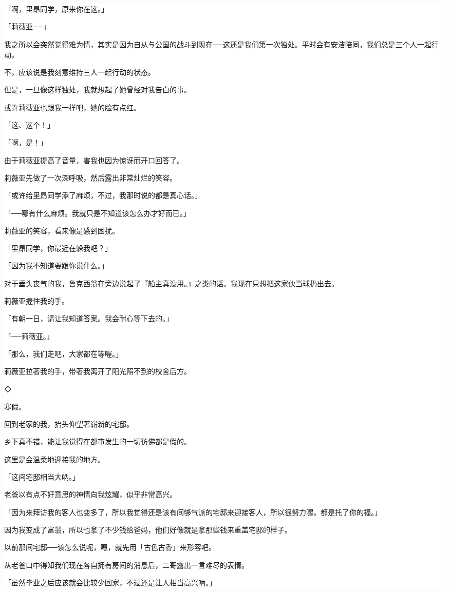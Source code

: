 「啊，里昂同学，原来你在这。」

「莉薇亚──」

我之所以会突然觉得难为情，其实是因为自从与公国的战斗到现在──这还是我们第一次独处。平时会有安洁陪同，我们总是三个人一起行动。

不，应该说是我刻意维持三人一起行动的状态。

但是，一旦像这样独处，我就想起了她曾经对我告白的事。

或许莉薇亚也跟我一样吧，她的脸有点红。

「这、这个！」

「啊，是！」

由于莉薇亚提高了音量，害我也因为惊讶而开口回答了。

莉薇亚先做了一次深呼吸，然后露出非常灿烂的笑容。

「或许给里昂同学添了麻烦，不过，我那时说的都是真心话。」

「──哪有什么麻烦。我就只是不知道该怎么办才好而已。」

莉薇亚的笑容，看来像是感到困扰。

「里昂同学，你最近在躲我吧？」

「因为我不知道要跟你说什么。」

对于垂头丧气的我，鲁克西翁在旁边说起了『船主真没用。』之类的话。我现在只想把这家伙当球扔出去。

莉薇亚握住我的手。

「有朝一日，请让我知道答案。我会耐心等下去的。」

「──莉薇亚。」

「那么，我们走吧，大家都在等喔。」

莉薇亚拉著我的手，带著我离开了阳光照不到的校舍后方。

◇

寒假。

回到老家的我，抬头仰望著崭新的宅邸。

乡下真不错，能让我觉得在都市发生的一切彷佛都是假的。

这里是会温柔地迎接我的地方。

「这间宅邸相当大吶。」

老爸以有点不好意思的神情向我炫耀，似乎非常高兴。

「因为来拜访我的客人也变多了，所以我觉得还是该有间够气派的宅邸来迎接客人，所以很努力喔。都是托了你的福。」

因为我变成了富翁，所以也拿了不少钱给爸妈，他们好像就是拿那些钱来重盖宅邸的样子。

以前那间宅邸──该怎么说呢，嗯，就先用「古色古香」来形容吧。

从老爸口中得知我们现在各自拥有房间的消息后，二哥露出一言难尽的表情。

「虽然毕业之后应该就会比较少回家，不过还是让人相当高兴吶。」

